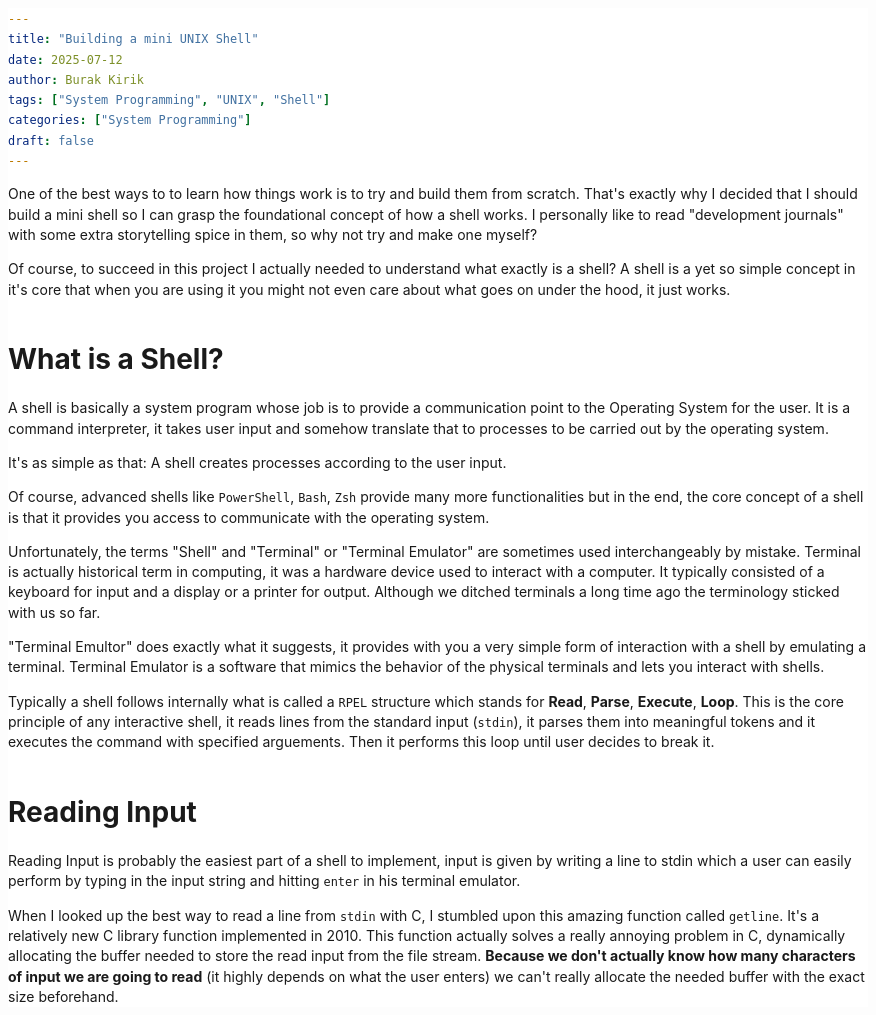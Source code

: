 ```yaml
---
title: "Building a mini UNIX Shell"
date: 2025-07-12
author: Burak Kirik
tags: ["System Programming", "UNIX", "Shell"]
categories: ["System Programming"]
draft: false
---
```


One of the best ways to to learn how things work is to try and build them from scratch. That's exactly why I decided that I should build a mini shell so I can grasp the foundational concept of how a shell works. I personally like to read "development journals" with some extra storytelling spice in them, so why not try and make one myself?

Of course, to succeed in this project I actually needed to understand what exactly is a shell?
A shell is a yet so simple concept in it's core that when you are using it you might not even care about what goes on under the hood, it just works.

# What is a Shell?

A shell is basically a system program whose job is to provide a communication point to the Operating System for the user. It is a command interpreter, it takes user input and somehow translate that to processes to be carried out by the operating system.

It's as simple as that: A shell creates processes according to the user input.

Of course, advanced shells like `PowerShell`, `Bash`, `Zsh` provide many more functionalities but in the end, the core concept of a shell is that it provides you access to communicate with the operating system.

Unfortunately, the terms "Shell" and "Terminal" or "Terminal Emulator" are sometimes used interchangeably by mistake. Terminal is actually historical term in computing, it was a hardware device used to interact with a computer. It typically consisted of a keyboard for input and a display or a printer for output. Although we ditched terminals a long time ago the terminology sticked with us so far.

"Terminal Emultor" does exactly what it suggests, it provides with you a very simple form of interaction with a shell by emulating a terminal. Terminal Emulator is a software that mimics the behavior of the physical terminals and lets you interact with shells.

Typically a shell follows internally what is called a `RPEL` structure which stands for **Read**, **Parse**, **Execute**, **Loop**. This is the core principle of any interactive shell, it reads lines from the standard input (`stdin`), it parses them into meaningful tokens and it executes the command with specified arguements. Then it performs this loop until user decides to break it.

# Reading Input

Reading Input is probably the easiest part of a shell to implement, input is given by writing a line to stdin which a user can easily perform by typing in the input string and hitting `enter` in his terminal emulator.

When I looked up the best way to read a line from `stdin` with C, I stumbled upon this amazing function called `getline`. It's a relatively new C library function implemented in 2010. This function actually solves a really annoying problem in C, dynamically allocating the buffer needed to store the read input from the file stream. **Because we don't actually know how many characters of input we are going to read** (it highly depends on what the user enters) we can't really allocate the needed buffer with the exact size beforehand.
